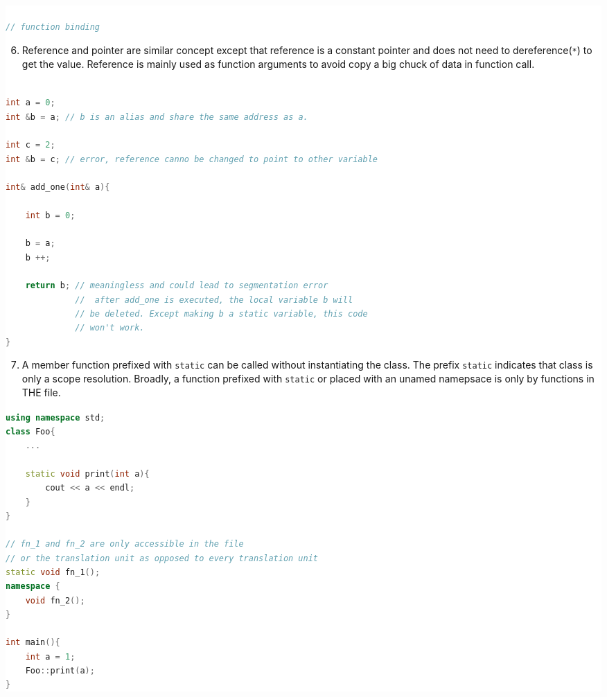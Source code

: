 ```cpp

// function binding

```

6. Reference and pointer are similar concept except that reference is a constant pointer and does not need to dereference(`*`) to get the value. Reference is mainly used as function arguments to avoid copy a big chuck of data in function call.

```cpp

int a = 0;
int &b = a; // b is an alias and share the same address as a.

int c = 2;
int &b = c; // error, reference canno be changed to point to other variable

int& add_one(int& a){

    int b = 0;

    b = a;
    b ++;

    return b; // meaningless and could lead to segmentation error
              //  after add_one is executed, the local variable b will
              // be deleted. Except making b a static variable, this code
              // won't work.
}
```

7. A member function prefixed with `static` can be called without instantiating the class. The prefix `static` indicates that class is only a scope resolution. Broadly, a function prefixed with `static` or placed with an unamed namepsace is only by functions in THE file.

```cpp
using namespace std;
class Foo{
    ...

    static void print(int a){
        cout << a << endl;
    }
}

// fn_1 and fn_2 are only accessible in the file
// or the translation unit as opposed to every translation unit
static void fn_1();
namespace {
    void fn_2();
}

int main(){
    int a = 1;
    Foo::print(a);
}

```
